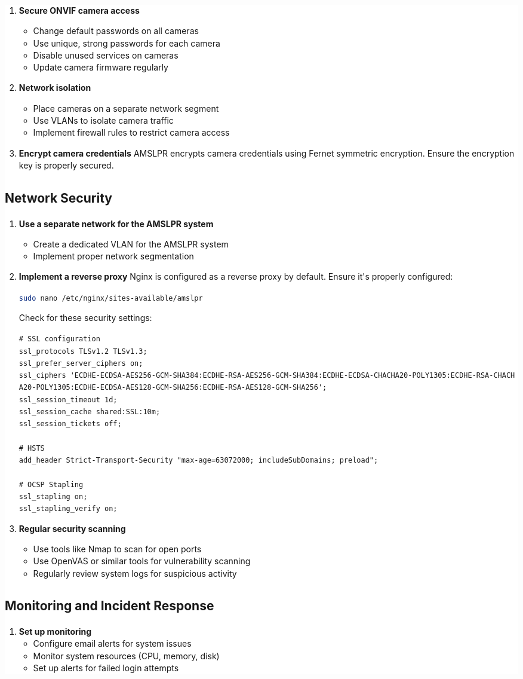1. **Secure ONVIF camera access**
   - Change default passwords on all cameras
   - Use unique, strong passwords for each camera
   - Disable unused services on cameras
   - Update camera firmware regularly

2. **Network isolation**
   - Place cameras on a separate network segment
   - Use VLANs to isolate camera traffic
   - Implement firewall rules to restrict camera access

3. **Encrypt camera credentials**
   AMSLPR encrypts camera credentials using Fernet symmetric encryption. Ensure the encryption key is properly secured.

## Network Security

1. **Use a separate network for the AMSLPR system**
   - Create a dedicated VLAN for the AMSLPR system
   - Implement proper network segmentation

2. **Implement a reverse proxy**
   Nginx is configured as a reverse proxy by default. Ensure it's properly configured:
   ```bash
   sudo nano /etc/nginx/sites-available/amslpr
   ```
   
   Check for these security settings:
   ```
   # SSL configuration
   ssl_protocols TLSv1.2 TLSv1.3;
   ssl_prefer_server_ciphers on;
   ssl_ciphers 'ECDHE-ECDSA-AES256-GCM-SHA384:ECDHE-RSA-AES256-GCM-SHA384:ECDHE-ECDSA-CHACHA20-POLY1305:ECDHE-RSA-CHACHA20-POLY1305:ECDHE-ECDSA-AES128-GCM-SHA256:ECDHE-RSA-AES128-GCM-SHA256';
   ssl_session_timeout 1d;
   ssl_session_cache shared:SSL:10m;
   ssl_session_tickets off;
   
   # HSTS
   add_header Strict-Transport-Security "max-age=63072000; includeSubDomains; preload";
   
   # OCSP Stapling
   ssl_stapling on;
   ssl_stapling_verify on;
   ```

3. **Regular security scanning**
   - Use tools like Nmap to scan for open ports
   - Use OpenVAS or similar tools for vulnerability scanning
   - Regularly review system logs for suspicious activity

## Monitoring and Incident Response

1. **Set up monitoring**
   - Configure email alerts for system issues
   - Monitor system resources (CPU, memory, disk)
   - Set up alerts for failed login attempts
